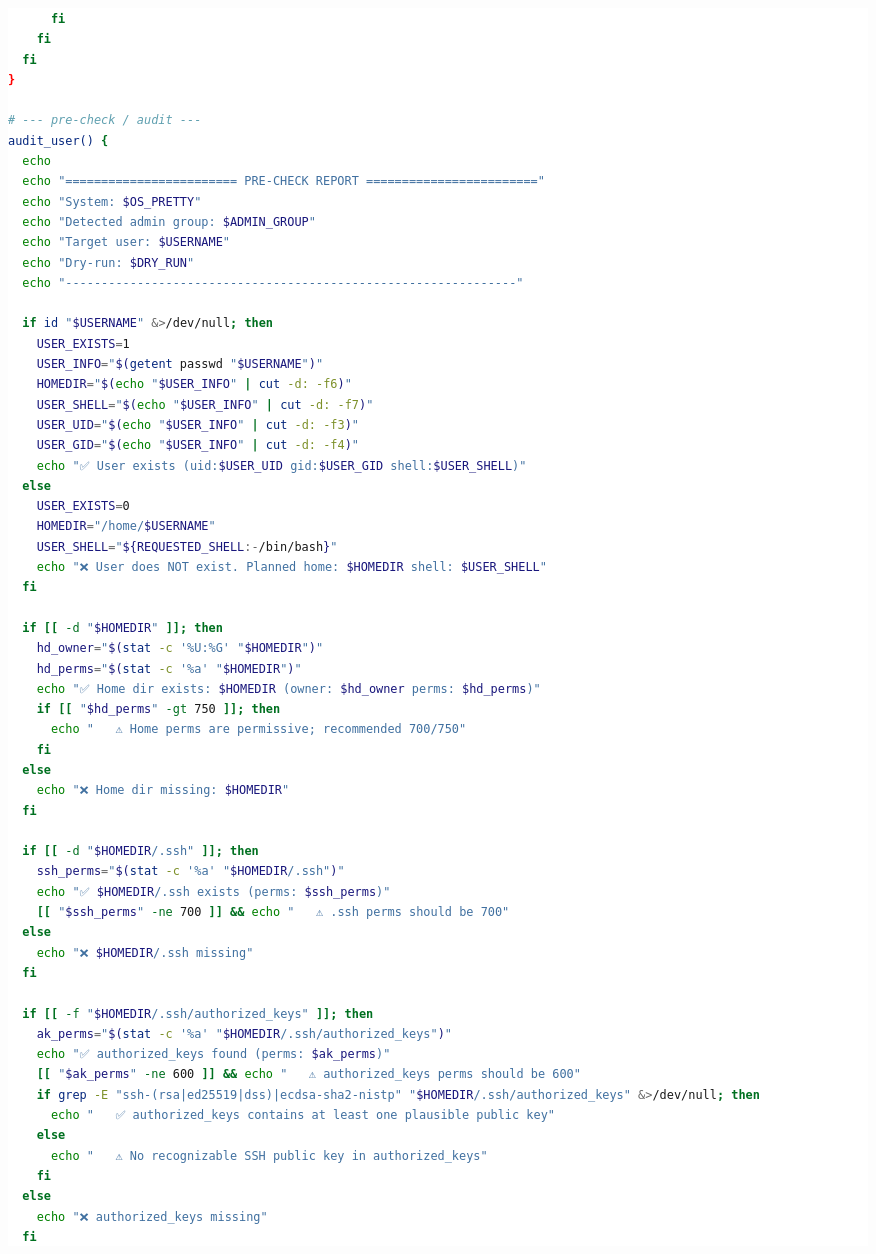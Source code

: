 ```bash
      fi
    fi
  fi
}

# --- pre-check / audit ---
audit_user() {
  echo
  echo "======================== PRE-CHECK REPORT ========================"
  echo "System: $OS_PRETTY"
  echo "Detected admin group: $ADMIN_GROUP"
  echo "Target user: $USERNAME"
  echo "Dry-run: $DRY_RUN"
  echo "---------------------------------------------------------------"

  if id "$USERNAME" &>/dev/null; then
    USER_EXISTS=1
    USER_INFO="$(getent passwd "$USERNAME")"
    HOMEDIR="$(echo "$USER_INFO" | cut -d: -f6)"
    USER_SHELL="$(echo "$USER_INFO" | cut -d: -f7)"
    USER_UID="$(echo "$USER_INFO" | cut -d: -f3)"
    USER_GID="$(echo "$USER_INFO" | cut -d: -f4)"
    echo "✅ User exists (uid:$USER_UID gid:$USER_GID shell:$USER_SHELL)"
  else
    USER_EXISTS=0
    HOMEDIR="/home/$USERNAME"
    USER_SHELL="${REQUESTED_SHELL:-/bin/bash}"
    echo "❌ User does NOT exist. Planned home: $HOMEDIR shell: $USER_SHELL"
  fi

  if [[ -d "$HOMEDIR" ]]; then
    hd_owner="$(stat -c '%U:%G' "$HOMEDIR")"
    hd_perms="$(stat -c '%a' "$HOMEDIR")"
    echo "✅ Home dir exists: $HOMEDIR (owner: $hd_owner perms: $hd_perms)"
    if [[ "$hd_perms" -gt 750 ]]; then
      echo "   ⚠️ Home perms are permissive; recommended 700/750"
    fi
  else
    echo "❌ Home dir missing: $HOMEDIR"
  fi

  if [[ -d "$HOMEDIR/.ssh" ]]; then
    ssh_perms="$(stat -c '%a' "$HOMEDIR/.ssh")"
    echo "✅ $HOMEDIR/.ssh exists (perms: $ssh_perms)"
    [[ "$ssh_perms" -ne 700 ]] && echo "   ⚠️ .ssh perms should be 700"
  else
    echo "❌ $HOMEDIR/.ssh missing"
  fi

  if [[ -f "$HOMEDIR/.ssh/authorized_keys" ]]; then
    ak_perms="$(stat -c '%a' "$HOMEDIR/.ssh/authorized_keys")"
    echo "✅ authorized_keys found (perms: $ak_perms)"
    [[ "$ak_perms" -ne 600 ]] && echo "   ⚠️ authorized_keys perms should be 600"
    if grep -E "ssh-(rsa|ed25519|dss)|ecdsa-sha2-nistp" "$HOMEDIR/.ssh/authorized_keys" &>/dev/null; then
      echo "   ✅ authorized_keys contains at least one plausible public key"
    else
      echo "   ⚠️ No recognizable SSH public key in authorized_keys"
    fi
  else
    echo "❌ authorized_keys missing"
  fi

```